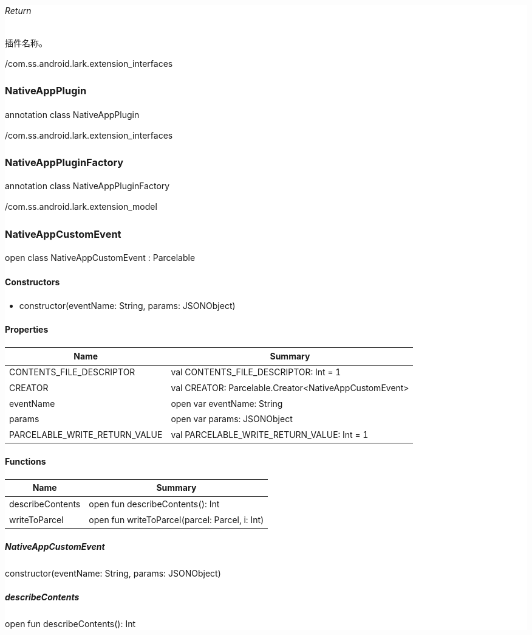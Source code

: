 ###### Return

插件名称。

/com.ss.android.lark.extension_interfaces

### NativeAppPlugin

annotation class NativeAppPlugin

/com.ss.android.lark.extension_interfaces

### NativeAppPluginFactory

annotation class NativeAppPluginFactory

/com.ss.android.lark.extension_model

### NativeAppCustomEvent

open class NativeAppCustomEvent : Parcelable

#### Constructors

- 
   constructor(eventName: String, params: JSONObject)

#### Properties

| Name | Summary |
|---|---|
| CONTENTS_FILE_DESCRIPTOR | val CONTENTS_FILE_DESCRIPTOR: Int = 1 |
| CREATOR | val CREATOR: Parcelable.Creator&lt;NativeAppCustomEvent&gt; |
| eventName | open var eventName: String |
| params | open var params: JSONObject |
| PARCELABLE_WRITE_RETURN_VALUE | val PARCELABLE_WRITE_RETURN_VALUE: Int = 1 |

#### Functions

| Name | Summary |
|---|---|
| describeContents | open fun describeContents(): Int |
| writeToParcel | open fun writeToParcel(parcel: Parcel, i: Int) |

##### NativeAppCustomEvent

constructor(eventName: String, params: JSONObject)

##### describeContents

open fun describeContents(): Int
